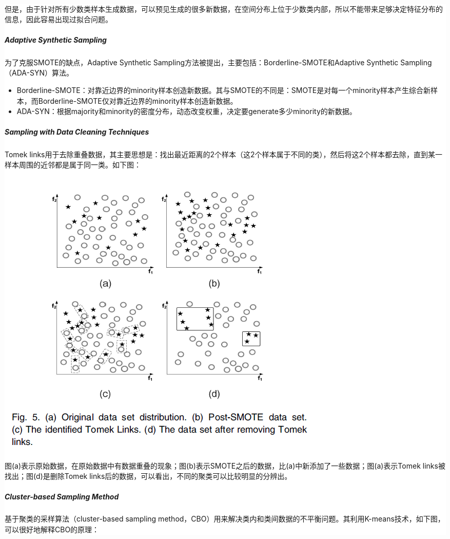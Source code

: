 但是，由于针对所有少数类样本生成数据，可以预见生成的很多新数据，在空间分布上位于少数类内部，所以不能带来足够决定特征分布的信息，因此容易出现过拟合问题。

##### Adaptive Synthetic Sampling

为了克服SMOTE的缺点，Adaptive Synthetic Sampling方法被提出，主要包括：Borderline-SMOTE和Adaptive Synthetic Sampling（ADA-SYN）算法。

- Borderline-SMOTE：对靠近边界的minority样本创造新数据。其与SMOTE的不同是：SMOTE是对每一个minority样本产生综合新样本，而Borderline-SMOTE仅对靠近边界的minority样本创造新数据。
- ADA-SYN：根据majority和minority的密度分布，动态改变权重，决定要generate多少minority的新数据。

##### Sampling with Data Cleaning Techniques

Tomek links用于去除重叠数据，其主要思想是：找出最近距离的2个样本（这2个样本属于不同的类），然后将这2个样本都去除，直到某一样本周围的近邻都是属于同一类。如下图：



![03](201-ml-skills/201-ml-skills-03.jpg)



图(a)表示原始数据，在原始数据中有数据重叠的现象；图(b)表示SMOTE之后的数据，比(a)中新添加了一些数据；图(a)表示Tomek links被找出；图(d)是删除Tomek links后的数据，可以看出，不同的聚类可以比较明显的分辨出。

##### Cluster-based Sampling Method

基于聚类的采样算法（cluster-based sampling method，CBO）用来解决类内和类间数据的不平衡问题。其利用K-means技术，如下图，可以很好地解释CBO的原理：
